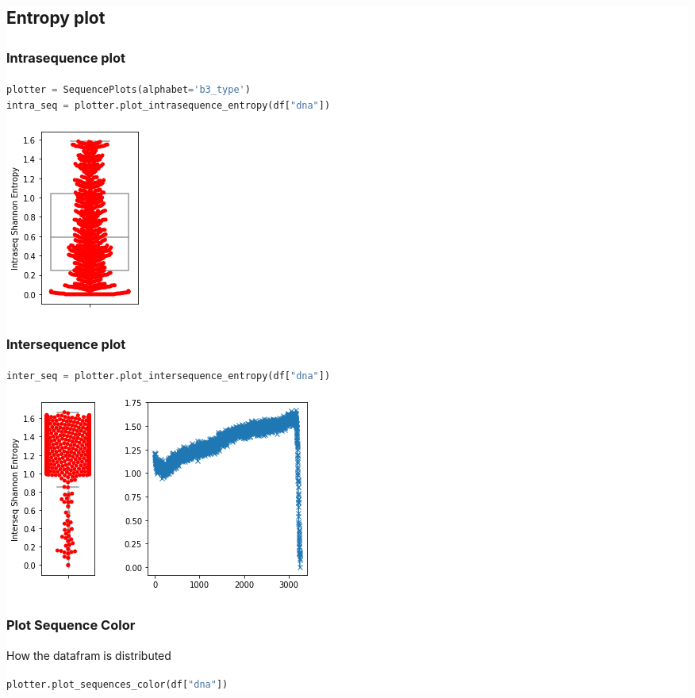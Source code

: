 
## Entropy plot
### Intrasequence plot


```python
plotter = SequencePlots(alphabet='b3_type')
intra_seq = plotter.plot_intrasequence_entropy(df["dna"])
```


![png](output_17_0.png)


### Intersequence plot


```python
inter_seq = plotter.plot_intersequence_entropy(df["dna"])
```


![png](output_19_0.png)


### Plot Sequence Color
How the datafram is distributed


```python
plotter.plot_sequences_color(df["dna"])
```
